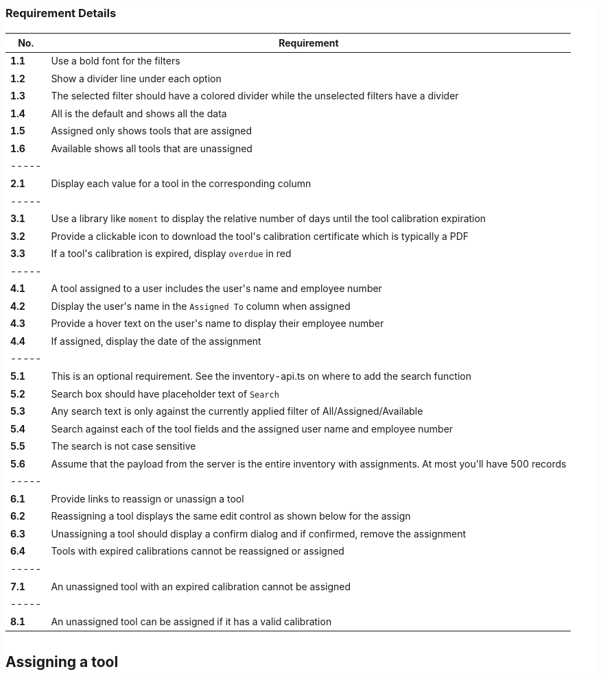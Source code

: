 ### Requirement Details

| No.     | Requirement                                                                                                       |
|---------|-------------------------------------------------------------------------------------------------------------------|
| **1.1** | Use a bold font for the filters                                                                                   |
| **1.2** | Show a divider line under each option                                                                             |
| **1.3** | The selected filter should have a colored divider while the unselected filters have a divider                     |
| **1.4** | All is the default and shows all the data                                                                         |
| **1.5** | Assigned only shows tools that are assigned                                                                       |
| **1.6** | Available shows all tools that are unassigned                                                                     |
| -----   |                                                                                                                   |
| **2.1** | Display each value for a tool in the corresponding column                                                         |
| -----   |                                                                                                                   |
| **3.1** | Use a library like `moment` to display the relative number of days until the tool calibration expiration          |
| **3.2** | Provide a clickable icon to download the tool's calibration certificate which is typically a PDF                  |
| **3.3** | If a tool's calibration is expired, display `overdue` in red                                                      |
| -----   |                                                                                                                   |
| **4.1** | A tool assigned to a user includes the user's name and employee number                                            |
| **4.2** | Display the user's name in the `Assigned To` column when assigned                                                 |
| **4.3** | Provide a hover text on the user's name to display their employee number                                          |
| **4.4** | If assigned, display the date of the assignment                                                                   |
| -----   |                                                                                                                   |
| **5.1** | This is an optional requirement. See the inventory-api.ts on where to add the search function                     |
| **5.2** | Search box should have placeholder text of `Search`                                                               |
| **5.3** | Any search text is only against the currently applied filter of All/Assigned/Available                            |
| **5.4** | Search against each of the tool fields and the assigned user name and employee number                             |
| **5.5** | The search is not case sensitive                                                                                  |
| **5.6** | Assume that the payload from the server is the entire inventory with assignments. At most you'll have 500 records |
| -----   |                                                                                                                   |
| **6.1** | Provide links to reassign or unassign a tool                                                                      |
| **6.2** | Reassigning a tool displays the same edit control as shown below for the assign                                   |
| **6.3** | Unassigning a tool should display a confirm dialog and if confirmed, remove the assignment                        |
| **6.4** | Tools with expired calibrations cannot be reassigned or assigned                                                  |
| -----   |                                                                                                                   |
| **7.1** | An unassigned tool with an expired calibration cannot be assigned                                                 |
| -----   |                                                                                                                   |
| **8.1** | An unassigned tool can be assigned if it has a valid calibration                                                  |

## Assigning a tool
